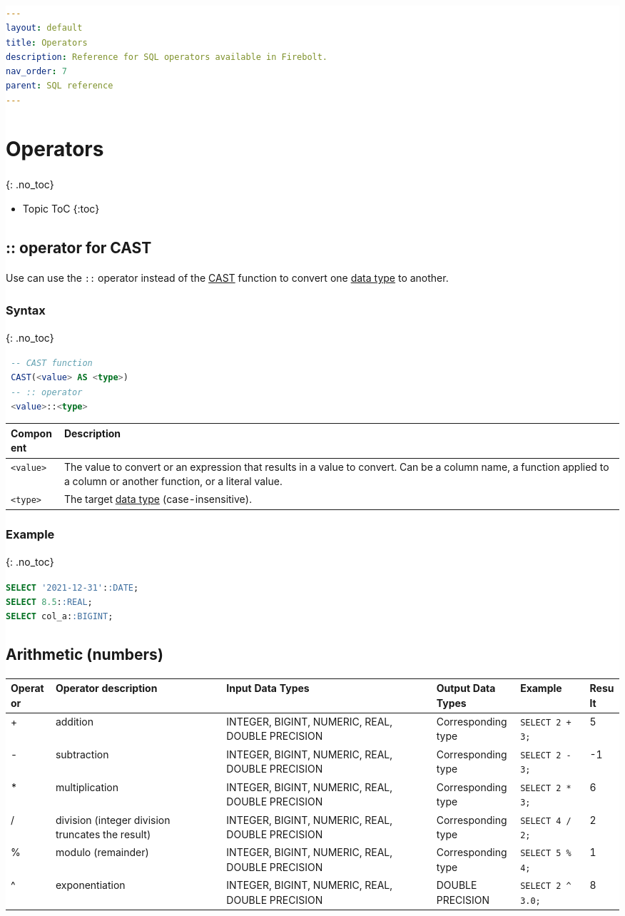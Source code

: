 ```yaml
---
layout: default
title: Operators
description: Reference for SQL operators available in Firebolt.
nav_order: 7
parent: SQL reference
---
```


# Operators
{: .no_toc}

* Topic ToC
{:toc}

## :: operator for CAST

Use can use the `::` operator instead of the [CAST](../sql_reference/functions-reference/conditional-and-miscellaneous/cast.md) function to convert one [data type](data-types.md) to another.

### Syntax
{: .no_toc}

```sql
 -- CAST function
 CAST(<value> AS <type>)
 -- :: operator
 <value>::<type>
```

| Component |Description|
|:----------|:----------|
| `<value>` | The value to convert or an expression that results in a value to convert. Can be a column name,  a function applied to a column or another function, or a literal value. |
| `<type>`  | The target [data type](data-types.md) (case-insensitive).|

### Example
{: .no_toc}

```sql
SELECT '2021-12-31'::DATE;
SELECT 8.5::REAL;
SELECT col_a::BIGINT;
```

## Arithmetic (numbers)

| Operator | Operator description                             |Input Data Types | Output Data Types | Example             | Result |
| :-------- | :------------------------------------------------| :-----------------------------------------------| :------------------ | :------------------- | :------ |
| +        | addition                                         | INTEGER, BIGINT, NUMERIC, REAL, DOUBLE PRECISION | Corresponding type | `SELECT 2 + 3;`     | 5      |
| -        | subtraction                                      | INTEGER, BIGINT, NUMERIC, REAL, DOUBLE PRECISION | Corresponding type | `SELECT 2 - 3;`     | -1     |
| \*       | multiplication                                   | INTEGER, BIGINT, NUMERIC, REAL, DOUBLE PRECISION | Corresponding type | `SELECT 2 * 3;`     | 6      |
| /        | division (integer division truncates the result) | INTEGER, BIGINT, NUMERIC, REAL, DOUBLE PRECISION | Corresponding type | `SELECT 4 / 2;`     | 2      |
| %        | modulo (remainder)                               | INTEGER, BIGINT, NUMERIC, REAL, DOUBLE PRECISION | Corresponding type | `SELECT 5 % 4;`     | 1      |
| ^        | exponentiation                                   | INTEGER, BIGINT, NUMERIC, REAL, DOUBLE PRECISION | DOUBLE PRECISION | `SELECT 2 ^ 3.0;` | 8      |
  